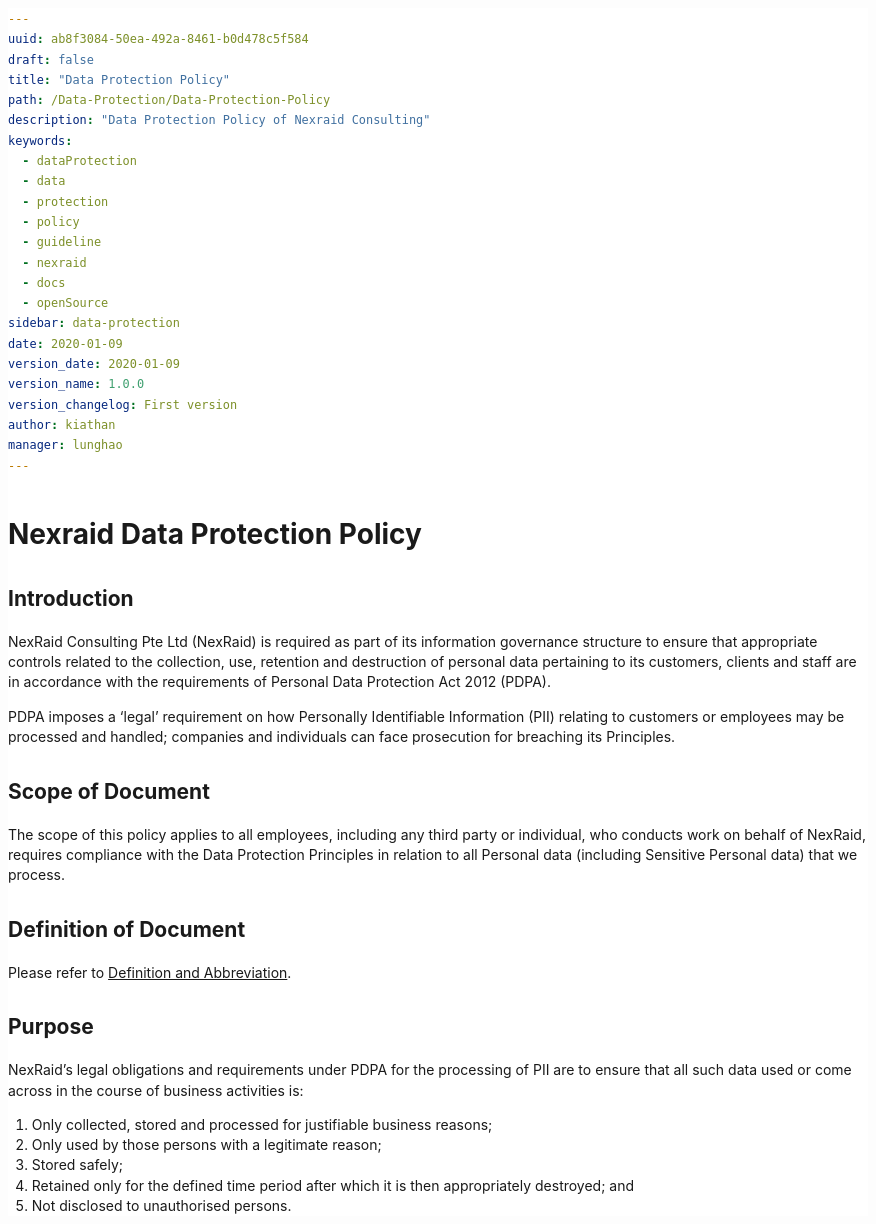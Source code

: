 ```yaml
---
uuid: ab8f3084-50ea-492a-8461-b0d478c5f584
draft: false
title: "Data Protection Policy"
path: /Data-Protection/Data-Protection-Policy
description: "Data Protection Policy of Nexraid Consulting"
keywords: 
  - dataProtection
  - data
  - protection
  - policy
  - guideline
  - nexraid
  - docs
  - openSource
sidebar: data-protection
date: 2020-01-09
version_date: 2020-01-09
version_name: 1.0.0
version_changelog: First version
author: kiathan
manager: lunghao
---
```


# Nexraid Data Protection Policy
## Introduction
NexRaid Consulting Pte Ltd (NexRaid) is required as part of its information governance structure to ensure that appropriate controls related to the collection, use, retention and destruction of personal data pertaining to its customers, clients and staff are in accordance with the requirements of Personal Data Protection Act 2012 (PDPA).

PDPA imposes a ‘legal’ requirement on how Personally Identifiable Information (PII) relating to customers or employees may be processed and handled; companies and individuals can face prosecution for breaching its Principles.

## Scope of Document
The scope of this policy applies to all employees, including any third party or individual, who conducts work on behalf of NexRaid, requires compliance with the Data Protection Principles in relation to all Personal data (including Sensitive Personal data) that we process.

## Definition of Document
Please refer to [Definition and Abbreviation](https://docs.nexraid.com/Definition-and-Abbreviation).

## Purpose
NexRaid’s legal obligations and requirements under PDPA for the processing of PII are to ensure that all such data used or come across in the course of business activities is:
1. Only collected, stored and processed for justifiable business reasons;
2. Only used by those persons with a legitimate reason;
3. Stored safely;
4. Retained only for the defined time period after which it is then appropriately destroyed; and
5. Not disclosed to unauthorised persons.
